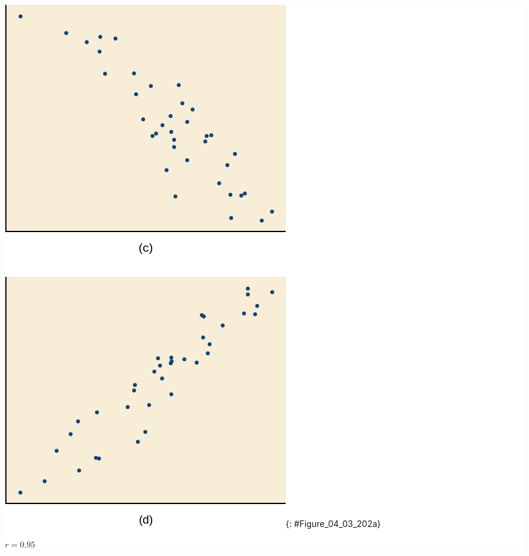 ![Side-by-side scatter plots.  The first has a strong negative correlation with all the points spaced out evenly near the top and center, but more spread out near the bottom.  The second has a strong positive correlation, with the points more spread out near the bottom and closer together near the center and top.](../resources/CNX_Precalc_Figure_02_04_204cd.jpg){: #Figure_04_03_202a}

<div data-type="exercise" class="exercise">
<div data-type="problem" class="problem" markdown="1">
<math xmlns="http://www.w3.org/1998/Math/MathML"> <mrow> <mi>r</mi><mo>=</mo><mn>0.</mn><mtext>95</mtext> </mrow> </math>

</div>
</div>

